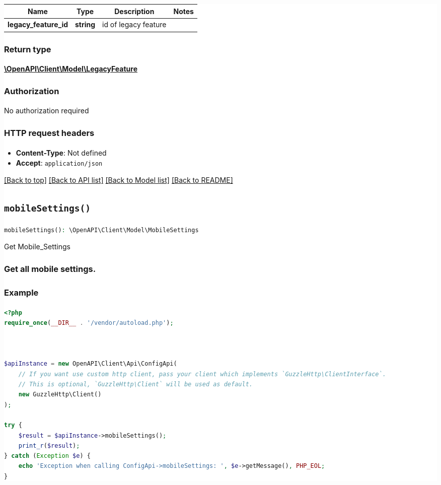 Name | Type | Description  | Notes
------------- | ------------- | ------------- | -------------
 **legacy_feature_id** | **string**| id of legacy feature |

### Return type

[**\OpenAPI\Client\Model\LegacyFeature**](../Model/LegacyFeature.md)

### Authorization

No authorization required

### HTTP request headers

- **Content-Type**: Not defined
- **Accept**: `application/json`

[[Back to top]](#) [[Back to API list]](../../README.md#endpoints)
[[Back to Model list]](../../README.md#models)
[[Back to README]](../../README.md)

## `mobileSettings()`

```php
mobileSettings(): \OpenAPI\Client\Model\MobileSettings
```

Get Mobile_Settings

### Get all mobile settings.

### Example

```php
<?php
require_once(__DIR__ . '/vendor/autoload.php');



$apiInstance = new OpenAPI\Client\Api\ConfigApi(
    // If you want use custom http client, pass your client which implements `GuzzleHttp\ClientInterface`.
    // This is optional, `GuzzleHttp\Client` will be used as default.
    new GuzzleHttp\Client()
);

try {
    $result = $apiInstance->mobileSettings();
    print_r($result);
} catch (Exception $e) {
    echo 'Exception when calling ConfigApi->mobileSettings: ', $e->getMessage(), PHP_EOL;
}
```
